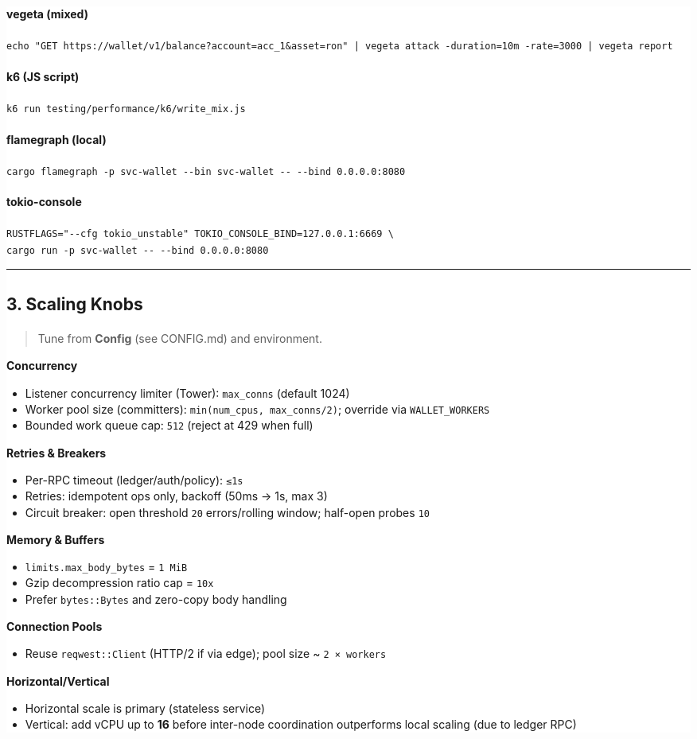 #### vegeta (mixed)

```
echo "GET https://wallet/v1/balance?account=acc_1&asset=ron" | vegeta attack -duration=10m -rate=3000 | vegeta report
```

#### k6 (JS script)

```
k6 run testing/performance/k6/write_mix.js
```

#### flamegraph (local)

```
cargo flamegraph -p svc-wallet --bin svc-wallet -- --bind 0.0.0.0:8080
```

#### tokio-console

```
RUSTFLAGS="--cfg tokio_unstable" TOKIO_CONSOLE_BIND=127.0.0.1:6669 \
cargo run -p svc-wallet -- --bind 0.0.0.0:8080
```

---

## 3. Scaling Knobs

> Tune from **Config** (see CONFIG.md) and environment.

**Concurrency**

* Listener concurrency limiter (Tower): `max_conns` (default 1024)
* Worker pool size (committers): `min(num_cpus, max_conns/2)`; override via `WALLET_WORKERS`
* Bounded work queue cap: `512` (reject at 429 when full)

**Retries & Breakers**

* Per-RPC timeout (ledger/auth/policy): `≤1s`
* Retries: idempotent ops only, backoff (50ms → 1s, max 3)
* Circuit breaker: open threshold `20` errors/rolling window; half-open probes `10`

**Memory & Buffers**

* `limits.max_body_bytes` = `1 MiB`
* Gzip decompression ratio cap = `10x`
* Prefer `bytes::Bytes` and zero-copy body handling

**Connection Pools**

* Reuse `reqwest::Client` (HTTP/2 if via edge); pool size ~ `2 × workers`

**Horizontal/Vertical**

* Horizontal scale is primary (stateless service)
* Vertical: add vCPU up to **16** before inter-node coordination outperforms local scaling (due to ledger RPC)
